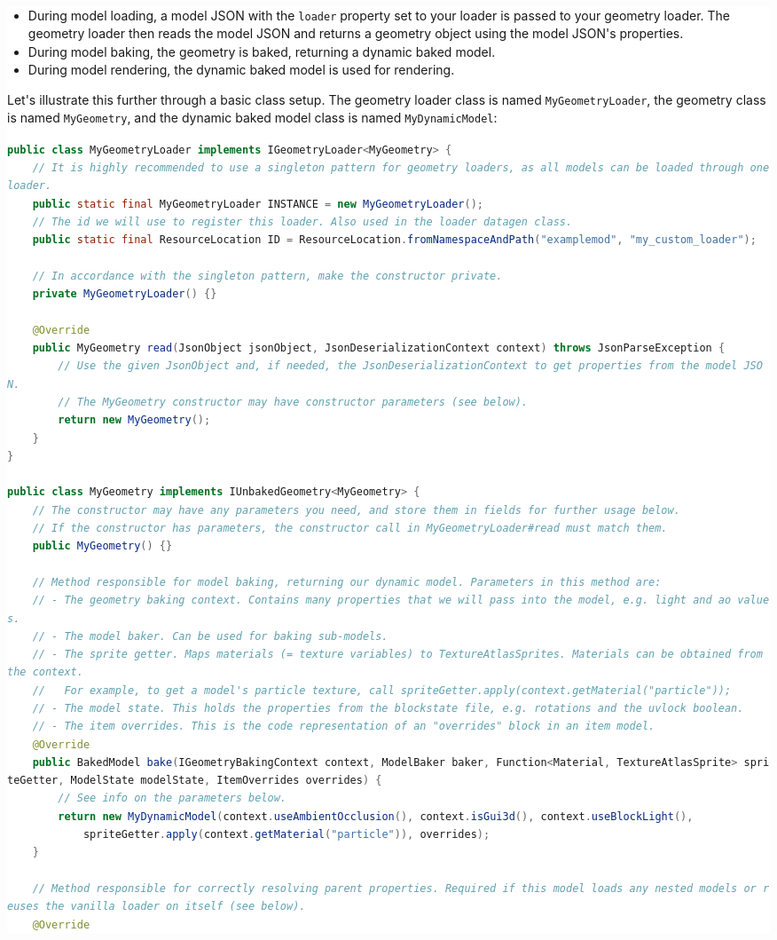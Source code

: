 - During model loading, a model JSON with the `loader` property set to your loader is passed to your geometry loader. The geometry loader then reads the model JSON and returns a geometry object using the model JSON's properties.
- During model baking, the geometry is baked, returning a dynamic baked model.
- During model rendering, the dynamic baked model is used for rendering.

Let's illustrate this further through a basic class setup. The geometry loader class is named `MyGeometryLoader`, the geometry class is named `MyGeometry`, and the dynamic baked model class is named `MyDynamicModel`:

```java
public class MyGeometryLoader implements IGeometryLoader<MyGeometry> {
    // It is highly recommended to use a singleton pattern for geometry loaders, as all models can be loaded through one loader.
    public static final MyGeometryLoader INSTANCE = new MyGeometryLoader();
    // The id we will use to register this loader. Also used in the loader datagen class.
    public static final ResourceLocation ID = ResourceLocation.fromNamespaceAndPath("examplemod", "my_custom_loader");
    
    // In accordance with the singleton pattern, make the constructor private.        
    private MyGeometryLoader() {}
    
    @Override
    public MyGeometry read(JsonObject jsonObject, JsonDeserializationContext context) throws JsonParseException {
        // Use the given JsonObject and, if needed, the JsonDeserializationContext to get properties from the model JSON.
        // The MyGeometry constructor may have constructor parameters (see below).
        return new MyGeometry();
    }
}

public class MyGeometry implements IUnbakedGeometry<MyGeometry> {
    // The constructor may have any parameters you need, and store them in fields for further usage below.
    // If the constructor has parameters, the constructor call in MyGeometryLoader#read must match them.
    public MyGeometry() {}

    // Method responsible for model baking, returning our dynamic model. Parameters in this method are:
    // - The geometry baking context. Contains many properties that we will pass into the model, e.g. light and ao values.
    // - The model baker. Can be used for baking sub-models.
    // - The sprite getter. Maps materials (= texture variables) to TextureAtlasSprites. Materials can be obtained from the context.
    //   For example, to get a model's particle texture, call spriteGetter.apply(context.getMaterial("particle"));
    // - The model state. This holds the properties from the blockstate file, e.g. rotations and the uvlock boolean.
    // - The item overrides. This is the code representation of an "overrides" block in an item model.
    @Override
    public BakedModel bake(IGeometryBakingContext context, ModelBaker baker, Function<Material, TextureAtlasSprite> spriteGetter, ModelState modelState, ItemOverrides overrides) {
        // See info on the parameters below.
        return new MyDynamicModel(context.useAmbientOcclusion(), context.isGui3d(), context.useBlockLight(),
            spriteGetter.apply(context.getMaterial("particle")), overrides);
    }

    // Method responsible for correctly resolving parent properties. Required if this model loads any nested models or reuses the vanilla loader on itself (see below).
    @Override
```